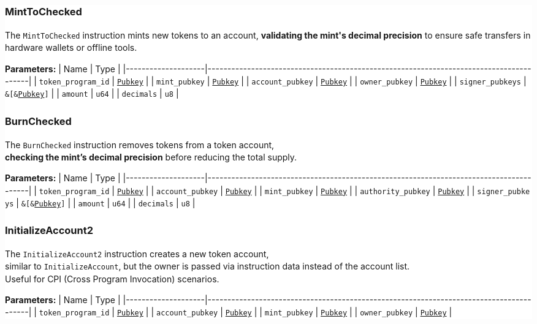 
### MintToChecked

The `MintToChecked` instruction mints new tokens to an account, **validating the mint's decimal precision** to ensure safe transfers in hardware wallets or offline tools.

**Parameters:**
| Name               | Type                                                                                  |
|--------------------|----------------------------------------------------------------------------------------|
| `token_program_id` | [`Pubkey`](https://wiki.solanagraph.com/Basic_structures/Public_key.md)               |
| `mint_pubkey`      | [`Pubkey`](https://wiki.solanagraph.com/Basic_structures/Public_key.md)               |
| `account_pubkey`   | [`Pubkey`](https://wiki.solanagraph.com/Basic_structures/Public_key.md)               |
| `owner_pubkey`     | [`Pubkey`](https://wiki.solanagraph.com/Basic_structures/Public_key.md)               |
| `signer_pubkeys`   | `&[&`[`Pubkey`](https://wiki.solanagraph.com/Basic_structures/Public_key.md)`]`       |
| `amount`           | `u64`                                                                                  |
| `decimals`         | `u8`                                                                                   |

### BurnChecked

The `BurnChecked` instruction removes tokens from a token account,  
**checking the mint’s decimal precision** before reducing the total supply.

**Parameters:**
| Name               | Type                                                                                  |
|--------------------|----------------------------------------------------------------------------------------|
| `token_program_id` | [`Pubkey`](https://wiki.solanagraph.com/Basic_structures/Public_key.md)               |
| `account_pubkey`   | [`Pubkey`](https://wiki.solanagraph.com/Basic_structures/Public_key.md)               |
| `mint_pubkey`      | [`Pubkey`](https://wiki.solanagraph.com/Basic_structures/Public_key.md)               |
| `authority_pubkey` | [`Pubkey`](https://wiki.solanagraph.com/Basic_structures/Public_key.md)               |
| `signer_pubkeys`   | `&[&`[`Pubkey`](https://wiki.solanagraph.com/Basic_structures/Public_key.md)`]`       |
| `amount`           | `u64`                                                                                  |
| `decimals`         | `u8`                                                                                   |


### InitializeAccount2

The `InitializeAccount2` instruction creates a new token account,  
similar to `InitializeAccount`, but the owner is passed via instruction data instead of the account list.  
Useful for CPI (Cross Program Invocation) scenarios.

**Parameters:**
| Name               | Type                                                                                  |
|--------------------|----------------------------------------------------------------------------------------|
| `token_program_id` | [`Pubkey`](https://wiki.solanagraph.com/Basic_structures/Public_key.md)               |
| `account_pubkey`   | [`Pubkey`](https://wiki.solanagraph.com/Basic_structures/Public_key.md)               |
| `mint_pubkey`      | [`Pubkey`](https://wiki.solanagraph.com/Basic_structures/Public_key.md)               |
| `owner_pubkey`     | [`Pubkey`](https://wiki.solanagraph.com/Basic_structures/Public_key.md)               |
